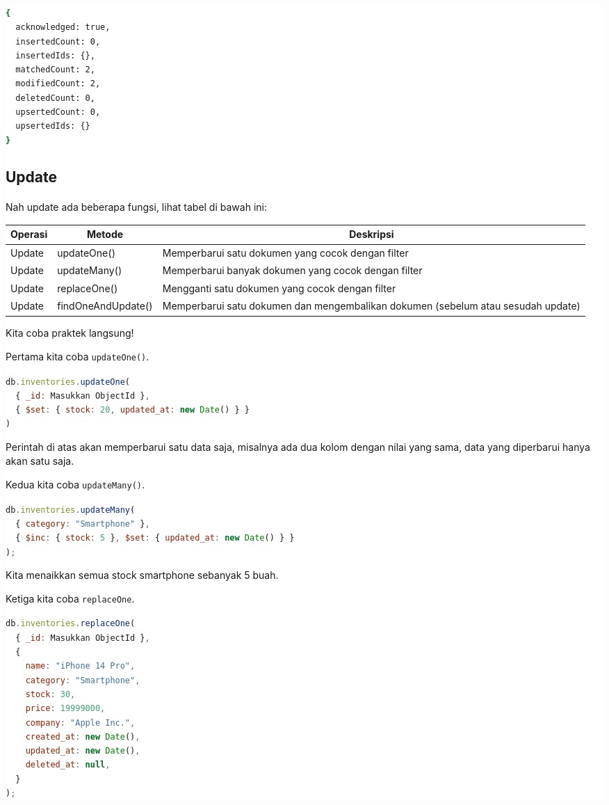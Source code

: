 ```bash
{
  acknowledged: true,
  insertedCount: 0,
  insertedIds: {},
  matchedCount: 2,
  modifiedCount: 2,
  deletedCount: 0,
  upsertedCount: 0,
  upsertedIds: {}
}
```

## Update

Nah update ada beberapa fungsi, lihat tabel di bawah ini:

| Operasi | Metode             | Deskripsi                                                                        |
| ------- | ------------------ | -------------------------------------------------------------------------------- |
| Update  | updateOne()        | Memperbarui satu dokumen yang cocok dengan filter                                |
| Update  | updateMany()       | Memperbarui banyak dokumen yang cocok dengan filter                              |
| Update  | replaceOne()       | Mengganti satu dokumen yang cocok dengan filter                                  |
| Update  | findOneAndUpdate() | Memperbarui satu dokumen dan mengembalikan dokumen (sebelum atau sesudah update) |

Kita coba praktek langsung!

Pertama kita coba `updateOne()`.

```javascript
db.inventories.updateOne(
  { _id: Masukkan ObjectId },
  { $set: { stock: 20, updated_at: new Date() } }
)
```

Perintah di atas akan memperbarui satu data saja, misalnya ada dua kolom dengan nilai yang sama, data yang diperbarui hanya akan satu saja.

Kedua kita coba `updateMany()`.

```javascript
db.inventories.updateMany(
  { category: "Smartphone" },
  { $inc: { stock: 5 }, $set: { updated_at: new Date() } }
);
```

Kita menaikkan semua stock smartphone sebanyak 5 buah.

Ketiga kita coba `replaceOne`.

```javascript
db.inventories.replaceOne(
  { _id: Masukkan ObjectId },
  {
    name: "iPhone 14 Pro",
    category: "Smartphone",
    stock: 30,
    price: 19999000,
    company: "Apple Inc.",
    created_at: new Date(),
    updated_at: new Date(),
    deleted_at: null,
  }
);
```
